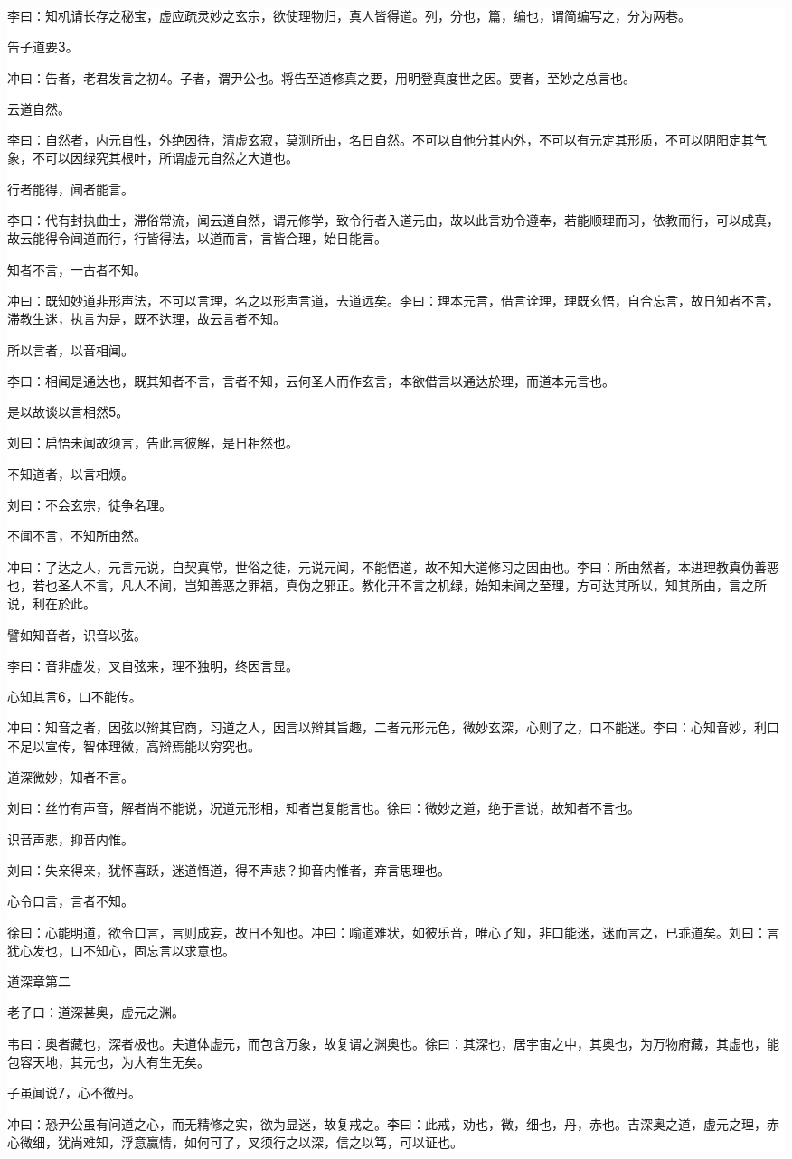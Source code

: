 李曰：知机请长存之秘宝，虚应疏灵妙之玄宗，欲使理物归，真人皆得道。列，分也，篇，编也，谓简编写之，分为两巷。  

告子道要3。  

冲曰：告者，老君发言之初4。子者，谓尹公也。将告至道修真之要，用明登真度世之因。要者，至妙之总言也。  

云道自然。  

李曰：自然者，内元自性，外绝因待，清虚玄寂，莫测所由，名日自然。不可以自他分其内外，不可以有元定其形质，不可以阴阳定其气象，不可以因绿究其根叶，所谓虚元自然之大道也。  

行者能得，闻者能言。  

李曰：代有封执曲士，滞俗常流，闻云道自然，谓元修学，致令行者入道元由，故以此言劝令遵奉，若能顺理而习，依教而行，可以成真，故云能得令闻道而行，行皆得法，以道而言，言皆合理，始日能言。  

知者不言，一古者不知。  

冲曰：既知妙道非形声法，不可以言理，名之以形声言道，去道远矣。李曰：理本元言，借言诠理，理既玄悟，自合忘言，故日知者不言，滞教生迷，执言为是，既不达理，故云言者不知。  

所以言者，以音相闻。  

李曰：相闻是通达也，既其知者不言，言者不知，云何圣人而作玄言，本欲借言以通达於理，而道本元言也。  

是以故谈以言相然5。  

刘曰：启悟未闻故须言，告此言彼解，是日相然也。  

不知道者，以言相烦。  

刘曰：不会玄宗，徒争名理。  

不闻不言，不知所由然。  

冲曰：了达之人，元言元说，自契真常，世俗之徒，元说元闻，不能悟道，故不知大道修习之因由也。李曰：所由然者，本进理教真伪善恶也，若也圣人不言，凡人不闻，岂知善恶之罪福，真伪之邪正。教化开不言之机绿，始知未闻之至理，方可达其所以，知其所由，言之所说，利在於此。  

譬如知音者，识音以弦。  

李曰：音非虚发，叉自弦来，理不独明，终因言显。  

心知其言6，口不能传。  

冲曰：知音之者，因弦以辫其官商，习道之人，因言以辫其旨趣，二者元形元色，微妙玄深，心则了之，口不能迷。李曰：心知音妙，利口不足以宣传，智体理微，高辫焉能以穷究也。  

道深微妙，知者不言。  

刘曰：丝竹有声音，解者尚不能说，况道元形相，知者岂复能言也。徐曰：微妙之道，绝于言说，故知者不言也。  

识音声悲，抑音内惟。  

刘曰：失亲得亲，犹怀喜跃，迷道悟道，得不声悲？抑音内惟者，弃言思理也。  

心令口言，言者不知。  

徐曰：心能明道，欲令口言，言则成妄，故日不知也。冲曰：喻道难状，如彼乐音，唯心了知，非口能迷，迷而言之，已乖道矣。刘曰：言犹心发也，口不知心，固忘言以求意也。  

道深章第二  

老子曰：道深甚奥，虚元之渊。  

韦曰：奥者藏也，深者极也。夫道体虚元，而包含万象，故复谓之渊奥也。徐曰：其深也，居宇宙之中，其奥也，为万物府藏，其虚也，能包容天地，其元也，为大有生无矣。  

子虽闻说7，心不微丹。  

冲曰：恐尹公虽有问道之心，而无精修之实，欲为显迷，故复戒之。李曰：此戒，劝也，微，细也，丹，赤也。吉深奥之道，虚元之理，赤心微细，犹尚难知，浮意赢情，如何可了，叉须行之以深，信之以笃，可以证也。  
